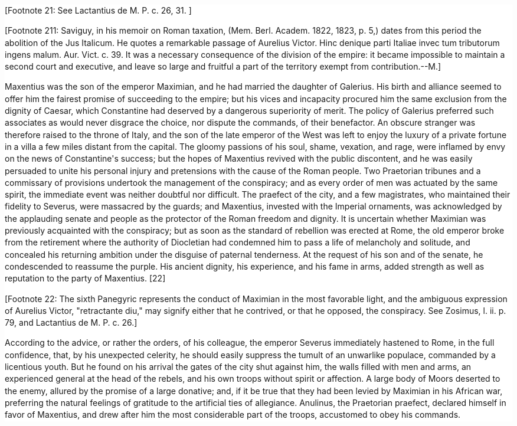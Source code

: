 [Footnote 21: See Lactantius de M. P. c. 26, 31. ]

[Footnote 211: Saviguy, in his memoir on Roman taxation, (Mem. Berl.
Academ. 1822, 1823, p. 5,) dates from this period the abolition of the
Jus Italicum. He quotes a remarkable passage of Aurelius Victor. Hinc
denique parti Italiae invec tum tributorum ingens malum. Aur. Vict. c.
39. It was a necessary consequence of the division of the empire: it
became impossible to maintain a second court and executive, and leave
so large and fruitful a part of the territory exempt from
contribution.--M.]

Maxentius was the son of the emperor Maximian, and he had married the
daughter of Galerius. His birth and alliance seemed to offer him
the fairest promise of succeeding to the empire; but his vices and
incapacity procured him the same exclusion from the dignity of Caesar,
which Constantine had deserved by a dangerous superiority of merit. The
policy of Galerius preferred such associates as would never disgrace
the choice, nor dispute the commands, of their benefactor. An obscure
stranger was therefore raised to the throne of Italy, and the son of
the late emperor of the West was left to enjoy the luxury of a private
fortune in a villa a few miles distant from the capital. The gloomy
passions of his soul, shame, vexation, and rage, were inflamed by envy
on the news of Constantine's success; but the hopes of Maxentius revived
with the public discontent, and he was easily persuaded to unite his
personal injury and pretensions with the cause of the Roman people.
Two Praetorian tribunes and a commissary of provisions undertook the
management of the conspiracy; and as every order of men was actuated by
the same spirit, the immediate event was neither doubtful nor difficult.
The praefect of the city, and a few magistrates, who maintained their
fidelity to Severus, were massacred by the guards; and Maxentius,
invested with the Imperial ornaments, was acknowledged by the applauding
senate and people as the protector of the Roman freedom and dignity.
It is uncertain whether Maximian was previously acquainted with the
conspiracy; but as soon as the standard of rebellion was erected at
Rome, the old emperor broke from the retirement where the authority of
Diocletian had condemned him to pass a life of melancholy and solitude,
and concealed his returning ambition under the disguise of paternal
tenderness. At the request of his son and of the senate, he condescended
to reassume the purple. His ancient dignity, his experience, and his
fame in arms, added strength as well as reputation to the party of
Maxentius. [22]

[Footnote 22: The sixth Panegyric represents the conduct of Maximian
in the most favorable light, and the ambiguous expression of Aurelius
Victor, "retractante diu," may signify either that he contrived, or that
he opposed, the conspiracy. See Zosimus, l. ii. p. 79, and Lactantius
de M. P. c. 26.]

According to the advice, or rather the orders, of his colleague, the
emperor Severus immediately hastened to Rome, in the full confidence,
that, by his unexpected celerity, he should easily suppress the tumult
of an unwarlike populace, commanded by a licentious youth. But he found
on his arrival the gates of the city shut against him, the walls filled
with men and arms, an experienced general at the head of the rebels, and
his own troops without spirit or affection. A large body of Moors
deserted to the enemy, allured by the promise of a large donative; and,
if it be true that they had been levied by Maximian in his African war,
preferring the natural feelings of gratitude to the artificial ties of
allegiance. Anulinus, the Praetorian praefect, declared himself in favor
of Maxentius, and drew after him the most considerable part of the
troops, accustomed to obey his commands.
